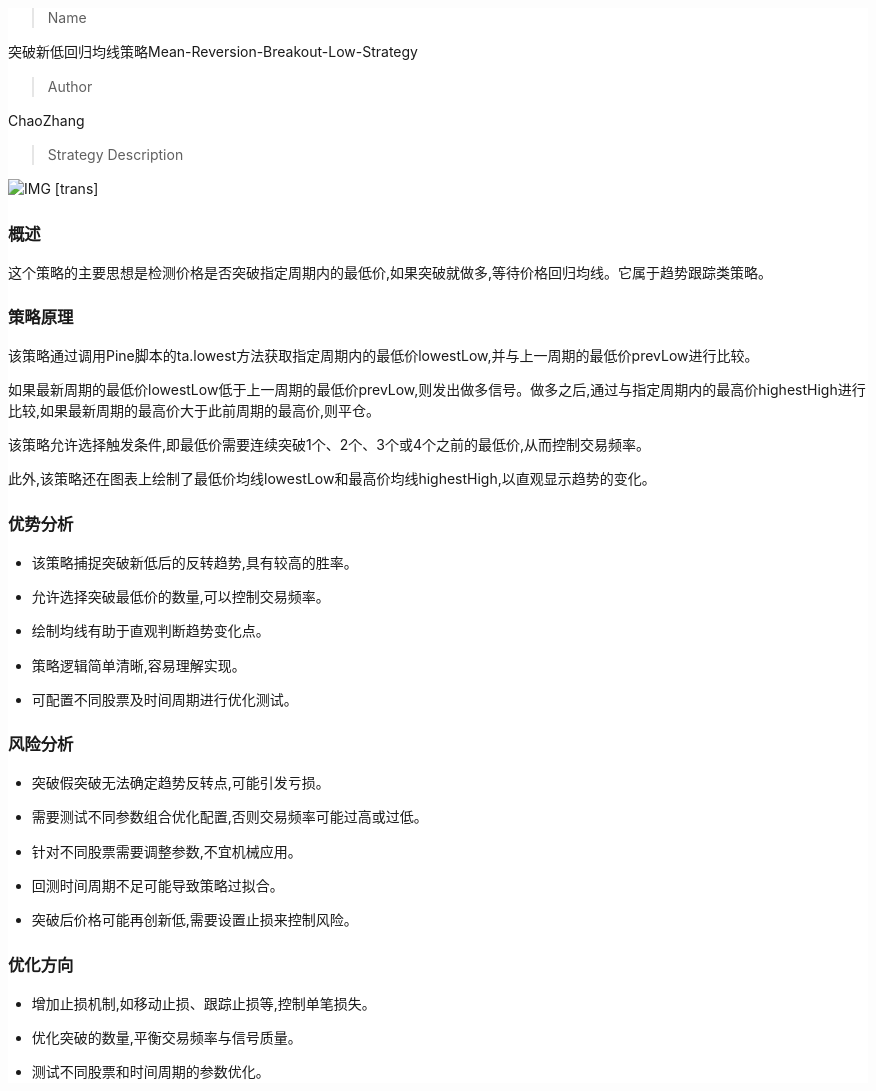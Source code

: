 
> Name

突破新低回归均线策略Mean-Reversion-Breakout-Low-Strategy

> Author

ChaoZhang

> Strategy Description

![IMG](https://www.fmz.com/upload/asset/1b3e2b2fc04d8e75da9.png)
[trans]

### 概述

这个策略的主要思想是检测价格是否突破指定周期内的最低价,如果突破就做多,等待价格回归均线。它属于趋势跟踪类策略。

### 策略原理

该策略通过调用Pine脚本的ta.lowest方法获取指定周期内的最低价lowestLow,并与上一周期的最低价prevLow进行比较。

如果最新周期的最低价lowestLow低于上一周期的最低价prevLow,则发出做多信号。做多之后,通过与指定周期内的最高价highestHigh进行比较,如果最新周期的最高价大于此前周期的最高价,则平仓。

该策略允许选择触发条件,即最低价需要连续突破1个、2个、3个或4个之前的最低价,从而控制交易频率。

此外,该策略还在图表上绘制了最低价均线lowestLow和最高价均线highestHigh,以直观显示趋势的变化。

### 优势分析

- 该策略捕捉突破新低后的反转趋势,具有较高的胜率。

- 允许选择突破最低价的数量,可以控制交易频率。

- 绘制均线有助于直观判断趋势变化点。

- 策略逻辑简单清晰,容易理解实现。

- 可配置不同股票及时间周期进行优化测试。

### 风险分析

- 突破假突破无法确定趋势反转点,可能引发亏损。

- 需要测试不同参数组合优化配置,否则交易频率可能过高或过低。

- 针对不同股票需要调整参数,不宜机械应用。

- 回测时间周期不足可能导致策略过拟合。

- 突破后价格可能再创新低,需要设置止损来控制风险。

### 优化方向

- 增加止损机制,如移动止损、跟踪止损等,控制单笔损失。

- 优化突破的数量,平衡交易频率与信号质量。

- 测试不同股票和时间周期的参数优化。
